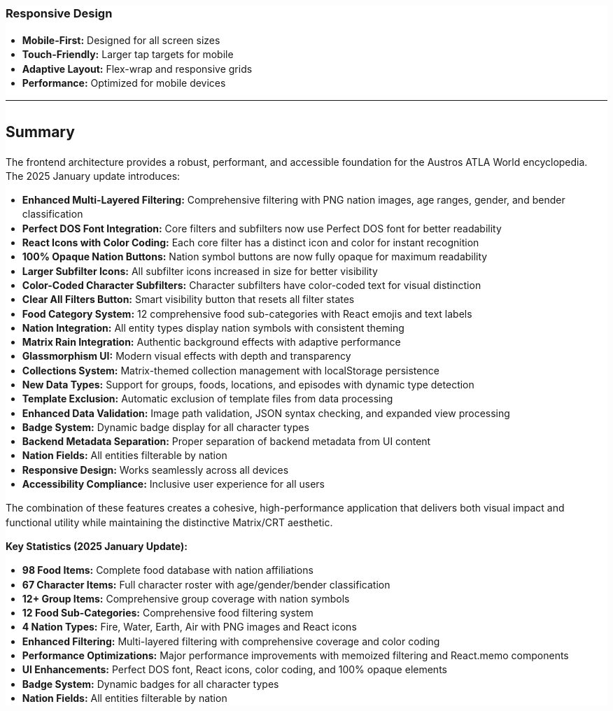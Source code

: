 ### Responsive Design
- **Mobile-First:** Designed for all screen sizes
- **Touch-Friendly:** Larger tap targets for mobile
- **Adaptive Layout:** Flex-wrap and responsive grids
- **Performance:** Optimized for mobile devices

---

## Summary

The frontend architecture provides a robust, performant, and accessible foundation for the Austros ATLA World encyclopedia. The 2025 January update introduces:

- **Enhanced Multi-Layered Filtering:** Comprehensive filtering with PNG nation images, age ranges, gender, and bender classification
- **Perfect DOS Font Integration:** Core filters and subfilters now use Perfect DOS font for better readability
- **React Icons with Color Coding:** Each core filter has a distinct icon and color for instant recognition
- **100% Opaque Nation Buttons:** Nation symbol buttons are now fully opaque for maximum readability
- **Larger Subfilter Icons:** All subfilter icons increased in size for better visibility
- **Color-Coded Character Subfilters:** Character subfilters have color-coded text for visual distinction
- **Clear All Filters Button:** Smart visibility button that resets all filter states
- **Food Category System:** 12 comprehensive food sub-categories with React emojis and text labels
- **Nation Integration:** All entity types display nation symbols with consistent theming
- **Matrix Rain Integration:** Authentic background effects with adaptive performance
- **Glassmorphism UI:** Modern visual effects with depth and transparency
- **Collections System:** Matrix-themed collection management with localStorage persistence
- **New Data Types:** Support for groups, foods, locations, and episodes with dynamic type detection
- **Template Exclusion:** Automatic exclusion of template files from data processing
- **Enhanced Data Validation:** Image path validation, JSON syntax checking, and expanded view processing
- **Badge System:** Dynamic badge display for all character types
- **Backend Metadata Separation:** Proper separation of backend metadata from UI content
- **Nation Fields:** All entities filterable by nation
- **Responsive Design:** Works seamlessly across all devices
- **Accessibility Compliance:** Inclusive user experience for all users

The combination of these features creates a cohesive, high-performance application that delivers both visual impact and functional utility while maintaining the distinctive Matrix/CRT aesthetic.

**Key Statistics (2025 January Update):**
- **98 Food Items:** Complete food database with nation affiliations
- **67 Character Items:** Full character roster with age/gender/bender classification
- **12+ Group Items:** Comprehensive group coverage with nation symbols
- **12 Food Sub-Categories:** Comprehensive food filtering system
- **4 Nation Types:** Fire, Water, Earth, Air with PNG images and React icons
- **Enhanced Filtering:** Multi-layered filtering with comprehensive coverage and color coding
- **Performance Optimizations:** Major performance improvements with memoized filtering and React.memo components
- **UI Enhancements:** Perfect DOS font, React icons, color coding, and 100% opaque elements
- **Badge System:** Dynamic badges for all character types
- **Nation Fields:** All entities filterable by nation
